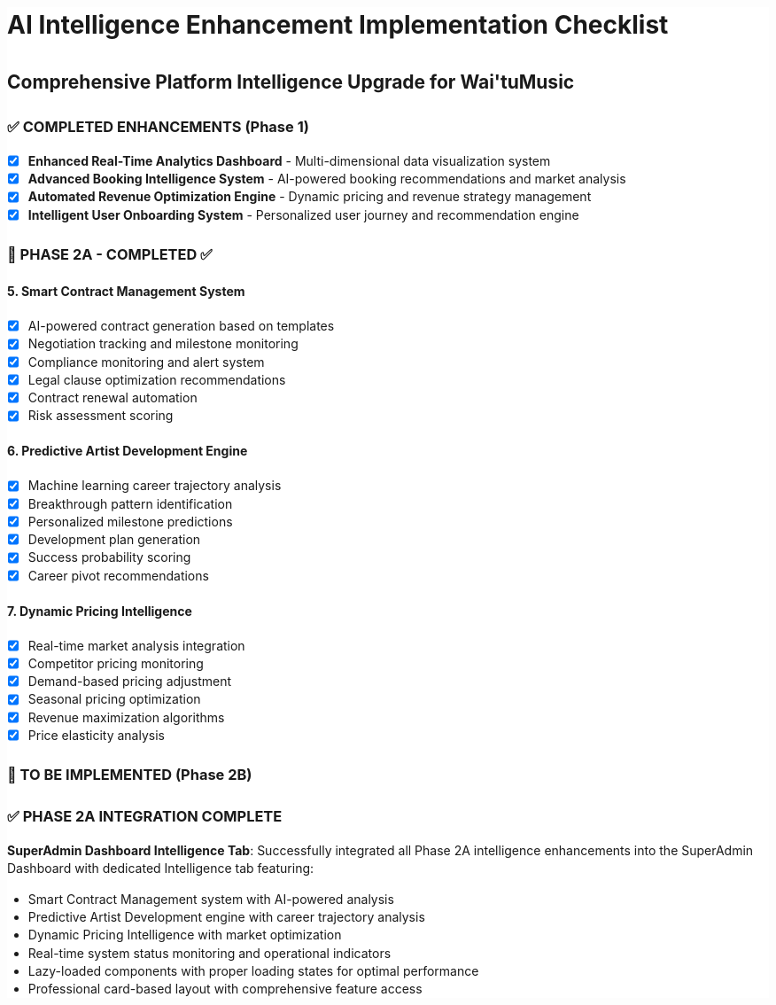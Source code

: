 # AI Intelligence Enhancement Implementation Checklist
## Comprehensive Platform Intelligence Upgrade for Wai'tuMusic

### ✅ COMPLETED ENHANCEMENTS (Phase 1)
- [x] **Enhanced Real-Time Analytics Dashboard** - Multi-dimensional data visualization system
- [x] **Advanced Booking Intelligence System** - AI-powered booking recommendations and market analysis
- [x] **Automated Revenue Optimization Engine** - Dynamic pricing and revenue strategy management
- [x] **Intelligent User Onboarding System** - Personalized user journey and recommendation engine

### 🚀 PHASE 2A - COMPLETED ✅

#### 5. Smart Contract Management System
- [x] AI-powered contract generation based on templates
- [x] Negotiation tracking and milestone monitoring
- [x] Compliance monitoring and alert system
- [x] Legal clause optimization recommendations
- [x] Contract renewal automation
- [x] Risk assessment scoring

#### 6. Predictive Artist Development Engine
- [x] Machine learning career trajectory analysis
- [x] Breakthrough pattern identification
- [x] Personalized milestone predictions
- [x] Development plan generation
- [x] Success probability scoring
- [x] Career pivot recommendations

#### 7. Dynamic Pricing Intelligence
- [x] Real-time market analysis integration
- [x] Competitor pricing monitoring
- [x] Demand-based pricing adjustment
- [x] Seasonal pricing optimization
- [x] Revenue maximization algorithms
- [x] Price elasticity analysis

### 🚀 TO BE IMPLEMENTED (Phase 2B)

### ✅ PHASE 2A INTEGRATION COMPLETE
**SuperAdmin Dashboard Intelligence Tab**: Successfully integrated all Phase 2A intelligence enhancements into the SuperAdmin Dashboard with dedicated Intelligence tab featuring:
- Smart Contract Management system with AI-powered analysis
- Predictive Artist Development engine with career trajectory analysis  
- Dynamic Pricing Intelligence with market optimization
- Real-time system status monitoring and operational indicators
- Lazy-loaded components with proper loading states for optimal performance
- Professional card-based layout with comprehensive feature access
